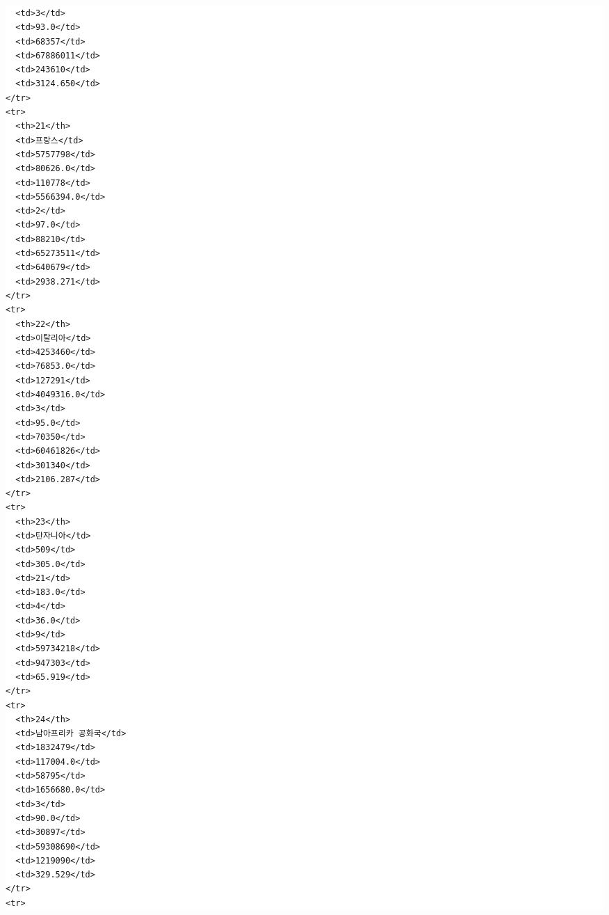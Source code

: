       <td>3</td>
      <td>93.0</td>
      <td>68357</td>
      <td>67886011</td>
      <td>243610</td>
      <td>3124.650</td>
    </tr>
    <tr>
      <th>21</th>
      <td>프랑스</td>
      <td>5757798</td>
      <td>80626.0</td>
      <td>110778</td>
      <td>5566394.0</td>
      <td>2</td>
      <td>97.0</td>
      <td>88210</td>
      <td>65273511</td>
      <td>640679</td>
      <td>2938.271</td>
    </tr>
    <tr>
      <th>22</th>
      <td>이탈리아</td>
      <td>4253460</td>
      <td>76853.0</td>
      <td>127291</td>
      <td>4049316.0</td>
      <td>3</td>
      <td>95.0</td>
      <td>70350</td>
      <td>60461826</td>
      <td>301340</td>
      <td>2106.287</td>
    </tr>
    <tr>
      <th>23</th>
      <td>탄자니아</td>
      <td>509</td>
      <td>305.0</td>
      <td>21</td>
      <td>183.0</td>
      <td>4</td>
      <td>36.0</td>
      <td>9</td>
      <td>59734218</td>
      <td>947303</td>
      <td>65.919</td>
    </tr>
    <tr>
      <th>24</th>
      <td>남아프리카 공화국</td>
      <td>1832479</td>
      <td>117004.0</td>
      <td>58795</td>
      <td>1656680.0</td>
      <td>3</td>
      <td>90.0</td>
      <td>30897</td>
      <td>59308690</td>
      <td>1219090</td>
      <td>329.529</td>
    </tr>
    <tr>